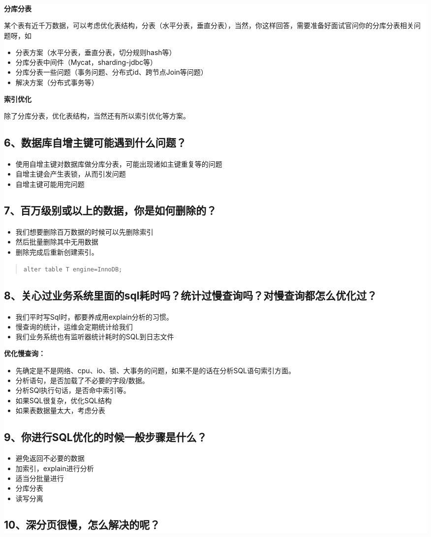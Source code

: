 **分库分表**

某个表有近千万数据，可以考虑优化表结构，分表（水平分表，垂直分表），当然，你这样回答，需要准备好面试官问你的分库分表相关问题呀，如

- 分表方案（水平分表，垂直分表，切分规则hash等）
- 分库分表中间件（Mycat，sharding-jdbc等）
- 分库分表一些问题（事务问题、分布式id、跨节点Join等问题）
- 解决方案（分布式事务等）

**索引优化**

除了分库分表，优化表结构，当然还有所以索引优化等方案。

## 6、数据库自增主键可能遇到什么问题？

- 使用自增主键对数据库做分库分表，可能出现诸如主键重复等的问题
- 自增主键会产生表锁，从而引发问题
- 自增主键可能用完问题

## 7、百万级别或以上的数据，你是如何删除的？

- 我们想要删除百万数据的时候可以先删除索引
- 然后批量删除其中无用数据
- 删除完成后重新创建索引。

> ```
> alter table T engine=InnoDB;
> ```

## 8、关心过业务系统里面的sql耗时吗？统计过慢查询吗？对慢查询都怎么优化过？

- 我们平时写Sql时，都要养成用explain分析的习惯。
- 慢查询的统计，运维会定期统计给我们
- 我们业务系统也有监听器统计耗时的SQL到日志文件

**优化慢查询：**

- 先确定是不是网络、cpu、io、锁、大事务的问题，如果不是的话在分析SQL语句索引方面。
- 分析语句，是否加载了不必要的字段/数据。
- 分析SQl执行句话，是否命中索引等。
- 如果SQL很复杂，优化SQL结构
- 如果表数据量太大，考虑分表

## 9、你进行SQL优化的时候一般步骤是什么？

- 避免返回不必要的数据
- 加索引，explain进行分析
- 适当分批量进行
- 分库分表
- 读写分离

## 10、深分页很慢，怎么解决的呢？
